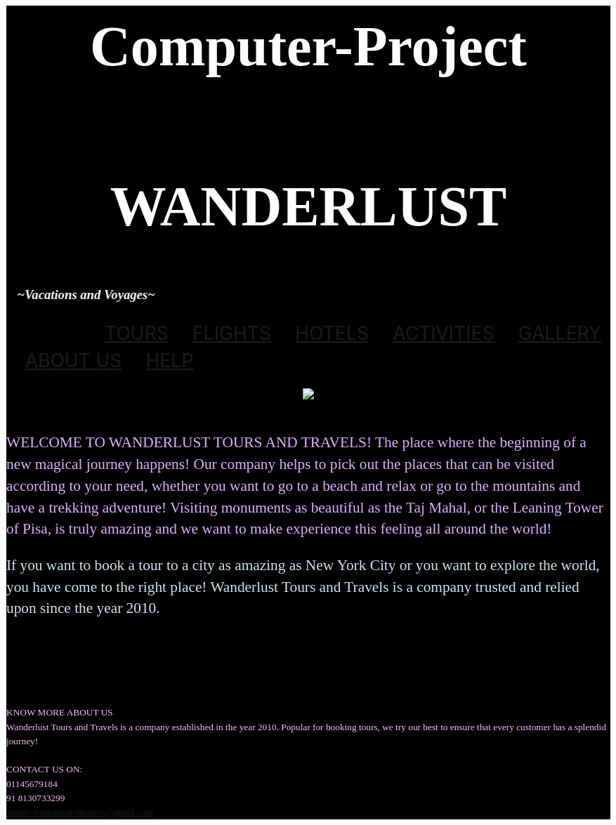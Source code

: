 # Computer-Project
<html>
<head>
<style>
h1{color:white;font-size:60pt;font-family:Times New Roman;text-align:center;text-style:bold}
h2{color:white;font-size:14pt;font-family:calibri light;text-align:center;text-style:italic}
p1{color:#DEADFF;font-family:Constantia;font-size:16pt}
p2{color:#CAE3F0;font-family:Constantia;font-size:16pt}
body{background-color:black}
div{text-align:center}
p3{color:#febcfa;font-family:Segoe UI Black;font-size:10pt}
p4{font-size:20pt;margin-left: 140px;text-align:center}
</style>
<title>
WANDERLUST
</title>
<B><h1>WANDERLUST</h1></B>
<I><h2><marquee direction="right" scrollamount="12" >~Vacations and Voyages~</marquee></h2></I>
<p4><a href="TOURS.html">TOURS</a>
&emsp;<a href="FLIGHTS.html">FLIGHTS</a>
&emsp;<a href="HOTELS.html">HOTELS</a>
&emsp;<a href="ACTIVITIES.html">ACTIVITIES</a>
&emsp;<a href="GALLERY.html">GALLERY</a>
&emsp;<a href="ABOUT US.html">ABOUT US</a>
&emsp;<a href="help page.html">HELP</a>
</p4><br><br>
<div><img src="places.gif">
</div>
<body>
<br><br><p1>WELCOME TO WANDERLUST TOURS AND TRAVELS! The place where the beginning of a new magical journey happens! Our company helps to pick out the places that can be visited according to your need,
whether you want to go to a beach and relax or go to the mountains and have a trekking adventure! Visiting monuments as beautiful as the Taj Mahal, or the Leaning Tower of Pisa, 
is truly amazing and we want to make experience this feeling all around the world!</p1>
<br>
<br>
<p2>If you want to book a tour to a city as amazing as New York City or you want to explore the world, you have come to the right place! Wanderlust Tours and Travels is a company trusted and relied upon since the year 2010.
</p2>
<br>
<br>
<br>
<br>
<br>
<br>
<br>
<p3>KNOW MORE ABOUT US<br>Wanderlust Tours and Travels is a company established in the year 2010. Popular for booking tours, we try our best to ensure that every customer has a splendid journey!<br>
<br>CONTACT US ON:<br>01145679184<br>91 8130733299<br>
<a href="https://gmail.com/">wanderlusttoursandtravels@gmail.com</a></p3>
</body>
</head>
</html>
